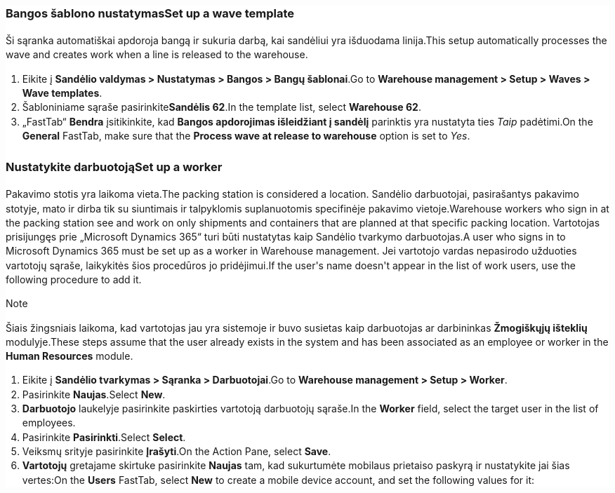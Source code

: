 ### <a name="set-up-a-wave-template"></a><span data-ttu-id="a14b5-123">Bangos šablono nustatymas</span><span class="sxs-lookup"><span data-stu-id="a14b5-123">Set up a wave template</span></span>

<span data-ttu-id="a14b5-124">Ši sąranka automatiškai apdoroja bangą ir sukuria darbą, kai sandėliui yra išduodama linija.</span><span class="sxs-lookup"><span data-stu-id="a14b5-124">This setup automatically processes the wave and creates work when a line is released to the warehouse.</span></span>

1. <span data-ttu-id="a14b5-125">Eikite į **Sandėlio valdymas \> Nustatymas \> Bangos \> Bangų šablonai**.</span><span class="sxs-lookup"><span data-stu-id="a14b5-125">Go to **Warehouse management \> Setup \> Waves \> Wave templates**.</span></span>
1. <span data-ttu-id="a14b5-126">Šabloniniame sąraše pasirinkite**Sandėlis 62**.</span><span class="sxs-lookup"><span data-stu-id="a14b5-126">In the template list, select **Warehouse 62**.</span></span>
1. <span data-ttu-id="a14b5-127">„FastTab“ **Bendra** įsitikinkite, kad **Bangos apdorojimas išleidžiant į sandėlį** parinktis yra nustatyta ties *Taip* padėtimi.</span><span class="sxs-lookup"><span data-stu-id="a14b5-127">On the **General** FastTab, make sure that the **Process wave at release to warehouse** option is set to *Yes*.</span></span>

### <a name="set-up-a-worker"></a><span data-ttu-id="a14b5-128">Nustatykite darbuotoją</span><span class="sxs-lookup"><span data-stu-id="a14b5-128">Set up a worker</span></span>

<span data-ttu-id="a14b5-129">Pakavimo stotis yra laikoma vieta.</span><span class="sxs-lookup"><span data-stu-id="a14b5-129">The packing station is considered a location.</span></span> <span data-ttu-id="a14b5-130">Sandėlio darbuotojai, pasirašantys pakavimo stotyje, mato ir dirba tik su siuntimais ir talpyklomis suplanuotomis specifinėje pakavimo vietoje.</span><span class="sxs-lookup"><span data-stu-id="a14b5-130">Warehouse workers who sign in at the packing station see and work on only shipments and containers that are planned at that specific packing location.</span></span> <span data-ttu-id="a14b5-131">Vartotojas prisijungęs prie „Microsoft Dynamics 365“ turi būti nustatytas kaip Sandėlio tvarkymo darbuotojas.</span><span class="sxs-lookup"><span data-stu-id="a14b5-131">A user who signs in to Microsoft Dynamics 365 must be set up as a worker in Warehouse management.</span></span> <span data-ttu-id="a14b5-132">Jei vartotojo vardas nepasirodo užduoties vartotojų sąraše, laikykitės šios procedūros jo pridėjimui.</span><span class="sxs-lookup"><span data-stu-id="a14b5-132">If the user's name doesn't appear in the list of work users, use the following procedure to add it.</span></span>

> [!NOTE]
> <span data-ttu-id="a14b5-133">Šiais žingsniais laikoma, kad vartotojas jau yra sistemoje ir buvo susietas kaip darbuotojas ar darbininkas **Žmogiškųjų išteklių** modulyje.</span><span class="sxs-lookup"><span data-stu-id="a14b5-133">These steps assume that the user already exists in the system and has been associated as an employee or worker in the **Human Resources** module.</span></span>

1. <span data-ttu-id="a14b5-134">Eikite į **Sandėlio tvarkymas \> Sąranka \> Darbuotojai**.</span><span class="sxs-lookup"><span data-stu-id="a14b5-134">Go to **Warehouse management \> Setup \> Worker**.</span></span>
1. <span data-ttu-id="a14b5-135">Pasirinkite **Naujas**.</span><span class="sxs-lookup"><span data-stu-id="a14b5-135">Select **New**.</span></span>
1. <span data-ttu-id="a14b5-136">**Darbuotojo** laukelyje pasirinkite paskirties vartotoją darbuotojų sąraše.</span><span class="sxs-lookup"><span data-stu-id="a14b5-136">In the **Worker** field, select the target user in the list of employees.</span></span>
1. <span data-ttu-id="a14b5-137">Pasirinkite **Pasirinkti**.</span><span class="sxs-lookup"><span data-stu-id="a14b5-137">Select **Select**.</span></span>
1. <span data-ttu-id="a14b5-138">Veiksmų srityje pasirinkite **Įrašyti**.</span><span class="sxs-lookup"><span data-stu-id="a14b5-138">On the Action Pane, select **Save**.</span></span>
1. <span data-ttu-id="a14b5-139">**Vartotojų** gretajame skirtuke pasirinkite **Naujas** tam, kad sukurtumėte mobilaus prietaiso paskyrą ir nustatykite jai šias vertes:</span><span class="sxs-lookup"><span data-stu-id="a14b5-139">On the **Users** FastTab, select **New** to create a mobile device account, and set the following values for it:</span></span>
